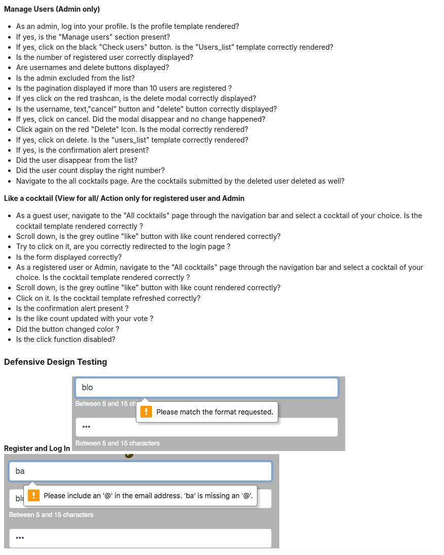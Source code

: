 **Manage Users (Admin only)**

* As an admin, log into your profile. Is the profile template rendered?
* If yes, is the "Manage users" section present?
* If yes, click on the black "Check users" button. is the "Users_list" template correctly rendered?
* Is the number of registered user correctly displayed?
* Are usernames and delete buttons displayed?
* Is the admin excluded from the list?
* Is the pagination displayed if more than 10 users are registered ?
* If yes click on the red trashcan, is the delete modal correctly displayed?
* Is the username, text,"cancel" button and "delete" button correctly displayed?
* If yes, click on cancel. Did the modal disappear and no change happened?
* Click again on the red "Delete" Icon. Is the modal correctly rendered?
* If yes, click on delete. Is the "users_list" template correctly rendered?
* If yes, is the confirmation alert present?
* Did the user disappear from the list?
* Did the user count display the right number?
* Navigate to the all cocktails page. Are the cocktails submitted by the deleted user deleted as well?

**Like a cocktail (View for all/ Action only for registered user and Admin**

* As a guest user, navigate to the "All cocktails" page through the navigation bar and select a cocktail of your choice. Is the cocktail template rendered correctly ?
* Scroll down, is the grey outline "like" button with like count rendered correctly?
* Try to click on it, are you correctly redirected to the login page ?
* Is the form displayed correctly?
* As a registered user or Admin,  navigate to the "All cocktails" page through the navigation bar and select a cocktail of your choice. Is the cocktail template rendered correctly ?
* Scroll down, is the grey outline "like" button with like count rendered correctly?
* Click on it. Is the cocktail template refreshed correctly?
* Is the confirmation alert present ?
* Is the like count updated with your vote ?
* Did the button changed color ?
* Is the click function disabled?

<a name="dtest"></a>

### Defensive Design Testing ###

**Register and Log In**
![Username Error](static/img/readme/username_error.png)
![Email Error](static/img/readme/email_error.png)
